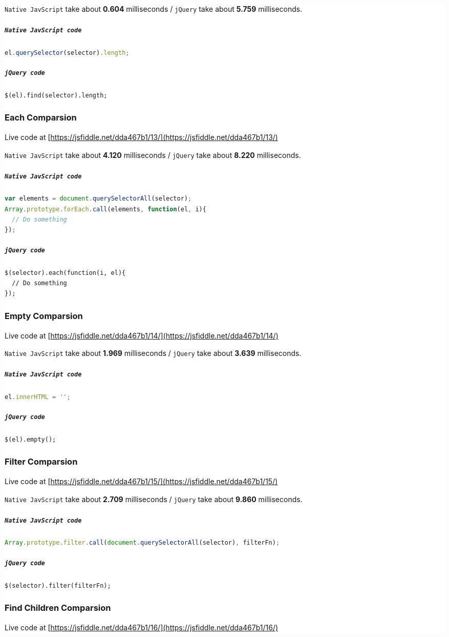 `Native JavScript` take about **0.604** milliseconds / `jQuery` take about **5.759** milliseconds.
##### `Native JavScript code`
```js
el.querySelector(selector).length;
```
##### `jQuery code`
```
$(el).find(selector).length;
```
### Each Comparsion
Live code at [https://jsfiddle.net/dda467b1/13/](https://jsfiddle.net/dda467b1/13/)

`Native JavScript` take about **4.120** milliseconds / `jQuery` take about **8.220** milliseconds.
##### `Native JavScript code`
```js
var elements = document.querySelectorAll(selector);
Array.prototype.forEach.call(elements, function(el, i){
  // Do something
});
```
##### `jQuery code`
```
$(selector).each(function(i, el){
  // Do something
});
```
### Empty Comparsion
Live code at [https://jsfiddle.net/dda467b1/14/](https://jsfiddle.net/dda467b1/14/)

`Native JavScript` take about **1.969** milliseconds / `jQuery` take about **3.639** milliseconds.
##### `Native JavScript code`
```js
el.innerHTML = '';
```
##### `jQuery code`
```
$(el).empty();
```
### Filter Comparsion
Live code at [https://jsfiddle.net/dda467b1/15/](https://jsfiddle.net/dda467b1/15/)

`Native JavScript` take about **2.709** milliseconds / `jQuery` take about **9.860** milliseconds.
##### `Native JavScript code`
```js
Array.prototype.filter.call(document.querySelectorAll(selector), filterFn);
```
##### `jQuery code`
```
$(selector).filter(filterFn);
```
### Find Children Comparsion
Live code at [https://jsfiddle.net/dda467b1/16/](https://jsfiddle.net/dda467b1/16/)
